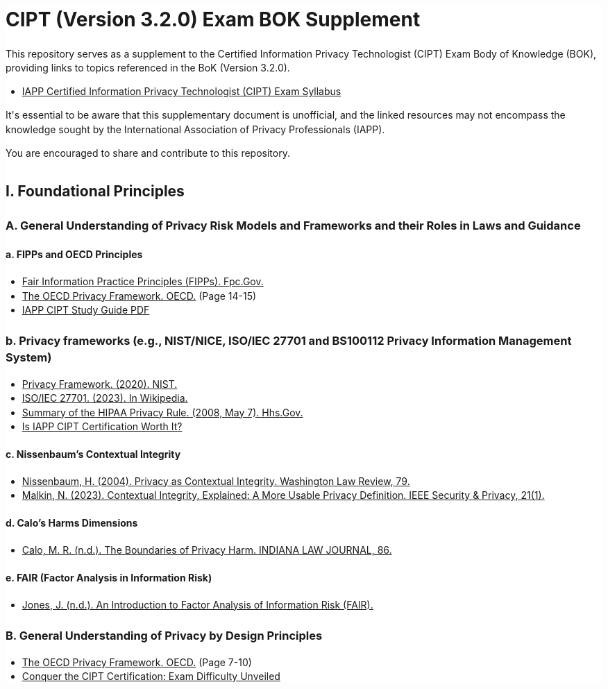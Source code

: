 # CIPT (Version 3.2.0) Exam BOK Supplement

This repository serves as a supplement to the Certified Information Privacy Technologist (CIPT) Exam Body of Knowledge (BOK), providing links to topics referenced in the BoK (Version 3.2.0).

- [IAPP Certified Information Privacy Technologist (CIPT) Exam Syllabus](https://www.certfun.com/iapp/iapp-certified-information-privacy-technologist-cipt-exam-syllabus)

It's essential to be aware that this supplementary document is unofficial, and the linked resources may not encompass the knowledge sought by the International Association of Privacy Professionals (IAPP).

You are encouraged to share and contribute to this repository.

## I. Foundational Principles

### A. General Understanding of Privacy Risk Models and Frameworks and their Roles in Laws and Guidance

#### a. FIPPs and OECD Principles
- [Fair Information Practice Principles (FIPPs). Fpc.Gov.](https://www.fpc.gov/resources/fipps/)
- [The OECD Privacy Framework. OECD.](https://www.oecd.org/sti/ieconomy/oecd_privacy_framework.pdf) (Page 14-15)
- [IAPP CIPT Study Guide PDF](https://www.certificationbox.com/wp-content/uploads/2024/01/IAPP-CIPT-Study-Guide-PDF.pdf)

### b. Privacy frameworks (e.g., NIST/NICE, ISO/IEC 27701 and BS100112 Privacy Information Management System)
- [Privacy Framework. (2020). NIST.](https://www.nist.gov/privacy-framework/privacy-framework)
- [ISO/IEC 27701. (2023). In Wikipedia.](https://en.wikipedia.org/wiki/ISO/IEC_27701)
- [Summary of the HIPAA Privacy Rule. (2008, May 7). Hhs.Gov.](https://www.hhs.gov/hipaa/for-professionals/privacy/laws-regulations/index.html)
- [Is IAPP CIPT Certification Worth It?](https://create.kahoot.it/story/a2ec8948-ac7d-4a09-8f11-e3f0c674fd31/is-iapp-cipt-certification-worth-it)


#### c. Nissenbaum’s Contextual Integrity
- [Nissenbaum, H. (2004). Privacy as Contextual Integrity. Washington Law Review, 79.](https://digitalcommons.law.uw.edu/cgi/viewcontent.cgi?article=4450&context=wlr) 
- [Malkin, N. (2023). Contextual Integrity, Explained: A More Usable Privacy Definition. IEEE Security & Privacy, 21(1).](https://www.computer.org/csdl/magazine/sp/2023/01/09990902/1J9z9wIXRao)

#### d. Calo’s Harms Dimensions
- [Calo, M. R. (n.d.). The Boundaries of Privacy Harm. INDIANA LAW JOURNAL, 86.](https://www.repository.law.indiana.edu/cgi/viewcontent.cgi?article=1016&context=ilj) 

#### e. FAIR (Factor Analysis in Information Risk)
- [Jones, J. (n.d.). An Introduction to Factor Analysis of Information Risk (FAIR).](https://web.archive.org/web/20141118061526/http://www.riskmanagementinsight.com/media/docs/FAIR_introduction.pdf)

### B. General Understanding of Privacy by Design Principles
- [The OECD Privacy Framework. OECD.](https://www.oecd.org/sti/ieconomy/oecd_privacy_framework.pdf) (Page 7-10)
- [Conquer the CIPT Certification: Exam Difficulty Unveiled](https://medium.com/@certifyinsider/conquer-the-cipt-certification-exam-difficulty-unveiled-ea4651bde1f3)
